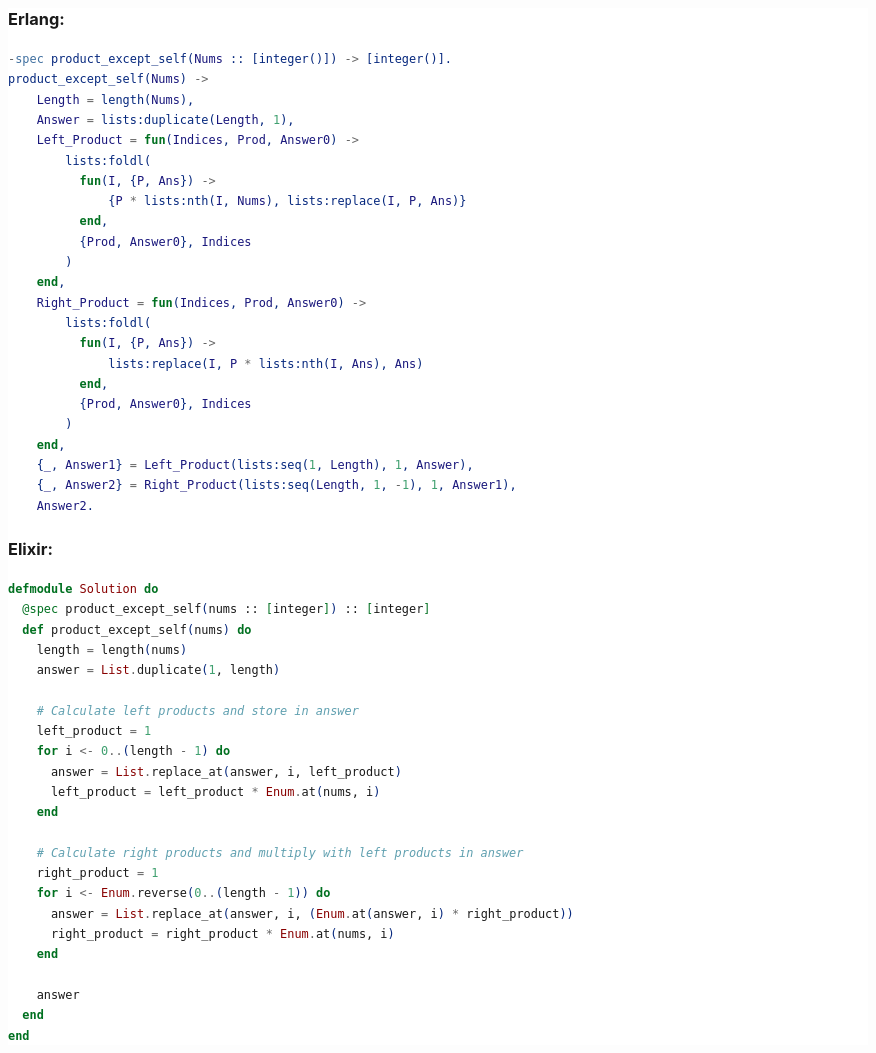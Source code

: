 ### Erlang:
```erlang
-spec product_except_self(Nums :: [integer()]) -> [integer()].
product_except_self(Nums) ->
    Length = length(Nums),
    Answer = lists:duplicate(Length, 1),
    Left_Product = fun(Indices, Prod, Answer0) ->
        lists:foldl(
          fun(I, {P, Ans}) ->
              {P * lists:nth(I, Nums), lists:replace(I, P, Ans)}
          end, 
          {Prod, Answer0}, Indices
        )
    end,
    Right_Product = fun(Indices, Prod, Answer0) ->
        lists:foldl(
          fun(I, {P, Ans}) ->
              lists:replace(I, P * lists:nth(I, Ans), Ans)
          end, 
          {Prod, Answer0}, Indices
        )
    end,
    {_, Answer1} = Left_Product(lists:seq(1, Length), 1, Answer),
    {_, Answer2} = Right_Product(lists:seq(Length, 1, -1), 1, Answer1),
    Answer2.
```

### Elixir:
```elixir
defmodule Solution do
  @spec product_except_self(nums :: [integer]) :: [integer]
  def product_except_self(nums) do
    length = length(nums)
    answer = List.duplicate(1, length)
    
    # Calculate left products and store in answer
    left_product = 1
    for i <- 0..(length - 1) do
      answer = List.replace_at(answer, i, left_product)
      left_product = left_product * Enum.at(nums, i)
    end
    
    # Calculate right products and multiply with left products in answer
    right_product = 1
    for i <- Enum.reverse(0..(length - 1)) do
      answer = List.replace_at(answer, i, (Enum.at(answer, i) * right_product))
      right_product = right_product * Enum.at(nums, i)
    end
    
    answer
  end
end
```
